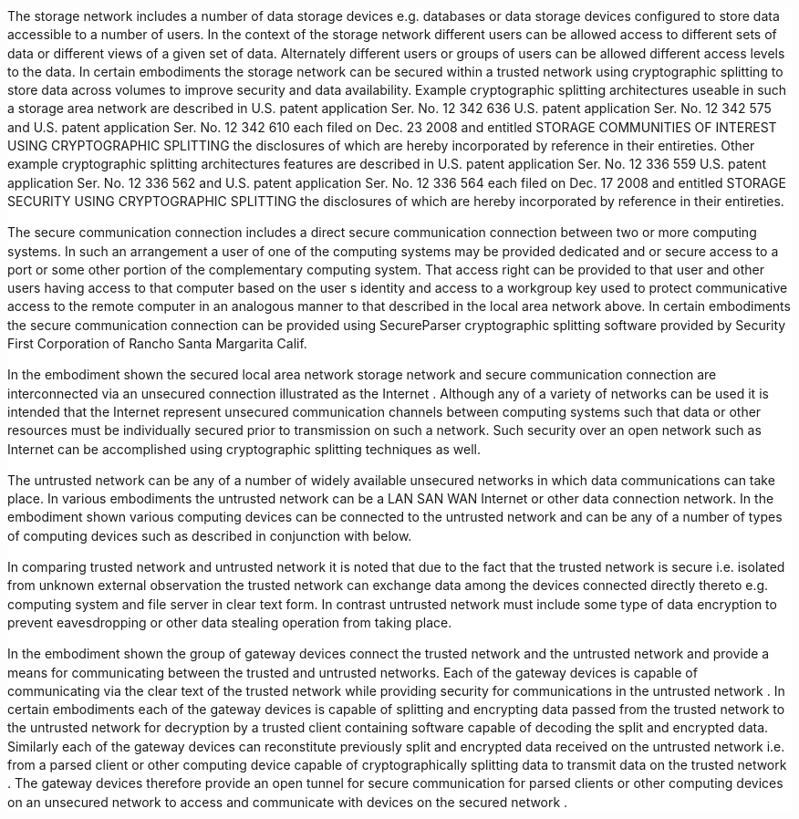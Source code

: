 The storage network includes a number of data storage devices e.g. databases or data storage devices configured to store data accessible to a number of users. In the context of the storage network different users can be allowed access to different sets of data or different views of a given set of data. Alternately different users or groups of users can be allowed different access levels to the data. In certain embodiments the storage network can be secured within a trusted network using cryptographic splitting to store data across volumes to improve security and data availability. Example cryptographic splitting architectures useable in such a storage area network are described in U.S. patent application Ser. No. 12 342 636 U.S. patent application Ser. No. 12 342 575 and U.S. patent application Ser. No. 12 342 610 each filed on Dec. 23 2008 and entitled STORAGE COMMUNITIES OF INTEREST USING CRYPTOGRAPHIC SPLITTING the disclosures of which are hereby incorporated by reference in their entireties. Other example cryptographic splitting architectures features are described in U.S. patent application Ser. No. 12 336 559 U.S. patent application Ser. No. 12 336 562 and U.S. patent application Ser. No. 12 336 564 each filed on Dec. 17 2008 and entitled STORAGE SECURITY USING CRYPTOGRAPHIC SPLITTING the disclosures of which are hereby incorporated by reference in their entireties.

The secure communication connection includes a direct secure communication connection between two or more computing systems. In such an arrangement a user of one of the computing systems may be provided dedicated and or secure access to a port or some other portion of the complementary computing system. That access right can be provided to that user and other users having access to that computer based on the user s identity and access to a workgroup key used to protect communicative access to the remote computer in an analogous manner to that described in the local area network above. In certain embodiments the secure communication connection can be provided using SecureParser cryptographic splitting software provided by Security First Corporation of Rancho Santa Margarita Calif.

In the embodiment shown the secured local area network storage network and secure communication connection are interconnected via an unsecured connection illustrated as the Internet . Although any of a variety of networks can be used it is intended that the Internet represent unsecured communication channels between computing systems such that data or other resources must be individually secured prior to transmission on such a network. Such security over an open network such as Internet can be accomplished using cryptographic splitting techniques as well.

The untrusted network can be any of a number of widely available unsecured networks in which data communications can take place. In various embodiments the untrusted network can be a LAN SAN WAN Internet or other data connection network. In the embodiment shown various computing devices can be connected to the untrusted network and can be any of a number of types of computing devices such as described in conjunction with below.

In comparing trusted network and untrusted network it is noted that due to the fact that the trusted network is secure i.e. isolated from unknown external observation the trusted network can exchange data among the devices connected directly thereto e.g. computing system and file server in clear text form. In contrast untrusted network must include some type of data encryption to prevent eavesdropping or other data stealing operation from taking place.

In the embodiment shown the group of gateway devices connect the trusted network and the untrusted network and provide a means for communicating between the trusted and untrusted networks. Each of the gateway devices is capable of communicating via the clear text of the trusted network while providing security for communications in the untrusted network . In certain embodiments each of the gateway devices is capable of splitting and encrypting data passed from the trusted network to the untrusted network for decryption by a trusted client containing software capable of decoding the split and encrypted data. Similarly each of the gateway devices can reconstitute previously split and encrypted data received on the untrusted network i.e. from a parsed client or other computing device capable of cryptographically splitting data to transmit data on the trusted network . The gateway devices therefore provide an open tunnel for secure communication for parsed clients or other computing devices on an unsecured network to access and communicate with devices on the secured network .
